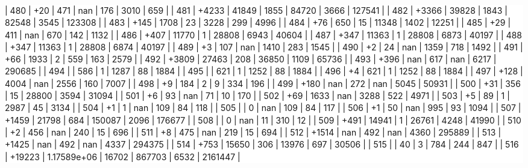 |  480 |    +20 |    471           |        nan |    176           |   3010   |     659 |
|  481 |  +4233 |  41849           |       1855 |  84720           |   3666   |  127541 |
|  482 |  +3366 |  39828           |       1843 |  82548           |   3545   |  123308 |
|  483 |   +145 |   1708           |         23 |   3228           |    299   |    4996 |
|  484 |    +76 |    650           |         15 |  11348           |   1402   |   12251 |
|  485 |    +29 |    411           |        nan |    670           |    142   |    1132 |
|  486 |   +407 |  11770           |          1 |  28808           |   6943   |   40604 |
|  487 |   +347 |  11363           |          1 |  28808           |   6873   |   40197 |
|  488 |   +347 |  11363           |          1 |  28808           |   6874   |   40197 |
|  489 |     +3 |    107           |        nan |   1410           |    283   |    1545 |
|  490 |     +2 |     24           |        nan |   1359           |    718   |    1492 |
|  491 |    +66 |   1933           |          2 |    559           |    163   |    2579 |
|  492 |  +3809 |  27463           |        208 |  36850           |   1109   |   65736 |
|  493 |   +396 |    nan           |        617 |    nan           |   6217   |  290685 |
|  494 |        |    586           |          1 |   1287           |     88   |    1884 |
|  495 |        |    621           |          1 |   1252           |     88   |    1884 |
|  496 |     +4 |    621           |          1 |   1252           |     88   |    1884 |
|  497 |   +128 |   4004           |        nan |   2556           |    160   |    7007 |
|  498 |     +9 |    184           |          2 |      9           |    334   |     196 |
|  499 |   +180 |    nan           |        272 |    nan           |   5045   |   50931 |
|  500 |    +31 |    356           |         15 |  28800           |   3594   |   31094 |
|  501 |     +6 |     93           |        nan |     71           |     10   |     170 |
|  502 |    +69 |   1633           |        nan |   3288           |    522   |    4971 |
|  503 |     +5 |     89           |          1 |   2987           |     45   |    3134 |
|  504 |     +1 |      1           |        nan |    109           |     84   |     118 |
|  505 |        |      0           |        nan |    109           |     84   |     117 |
|  506 |     +1 |     50           |        nan |    995           |     93   |    1094 |
|  507 |  +1459 |  21798           |        684 | 150087           |   2096   |  176677 |
|  508 |        |      0           |        nan |     11           |    310   |      12 |
|  509 |   +491 |  14941           |          1 |  26761           |   4248   |   41990 |
|  510 |     +2 |    456           |        nan |    240           |     15   |     696 |
|  511 |     +8 |    475           |        nan |    219           |     15   |     694 |
|  512 |  +1514 |    nan           |        492 |    nan           |   4360   |  295889 |
|  513 |  +1425 |    nan           |        492 |    nan           |   4337   |  294375 |
|  514 |   +753 |  15650           |        306 |  13976           |    697   |   30506 |
|  515 |        |     40           |          3 |    784           |    244   |     847 |
|  516 | +19223 |      1.17589e+06 |      16702 | 867703           |   6532   | 2161447 |